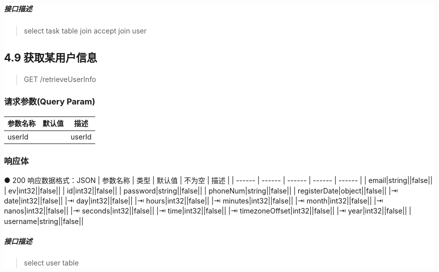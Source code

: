 ##### 接口描述
> select task table join accept join user




## 4.9	获取某用户信息

> GET  /retrieveUserInfo
### 请求参数(Query Param)
| 参数名称 | 默认值 | 描述 |
| ------ | ------ | ------ |
|userId||userId|
### 响应体
● 200 响应数据格式：JSON
| 参数名称 | 类型 | 默认值 | 不为空 | 描述 |
| ------ | ------ | ------ | ------ | ------ |
| email|string||false||
| ev|int32||false||
| id|int32||false||
| password|string||false||
| phoneNum|string||false||
| registerDate|object||false||
|⇥ date|int32||false||
|⇥ day|int32||false||
|⇥ hours|int32||false||
|⇥ minutes|int32||false||
|⇥ month|int32||false||
|⇥ nanos|int32||false||
|⇥ seconds|int32||false||
|⇥ time|int32||false||
|⇥ timezoneOffset|int32||false||
|⇥ year|int32||false||
| username|string||false||

##### 接口描述
> select user table

